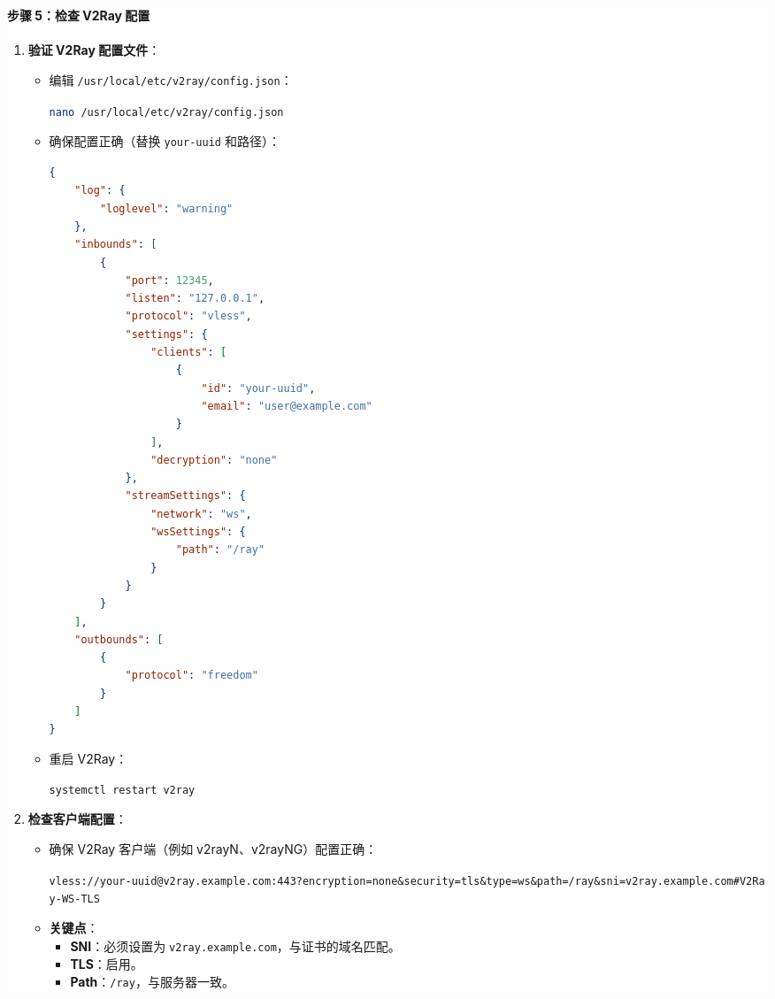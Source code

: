 #### **步骤 5：检查 V2Ray 配置**
1. **验证 V2Ray 配置文件**：
   - 编辑 `/usr/local/etc/v2ray/config.json`：
     ```bash
     nano /usr/local/etc/v2ray/config.json
     ```
   - 确保配置正确（替换 `your-uuid` 和路径）：
     ```json
     {
         "log": {
             "loglevel": "warning"
         },
         "inbounds": [
             {
                 "port": 12345,
                 "listen": "127.0.0.1",
                 "protocol": "vless",
                 "settings": {
                     "clients": [
                         {
                             "id": "your-uuid",
                             "email": "user@example.com"
                         }
                     ],
                     "decryption": "none"
                 },
                 "streamSettings": {
                     "network": "ws",
                     "wsSettings": {
                         "path": "/ray"
                     }
                 }
             }
         ],
         "outbounds": [
             {
                 "protocol": "freedom"
             }
         ]
     }
     ```
   - 重启 V2Ray：
     ```bash
     systemctl restart v2ray
     ```

2. **检查客户端配置**：
   - 确保 V2Ray 客户端（例如 v2rayN、v2rayNG）配置正确：
     ```
     vless://your-uuid@v2ray.example.com:443?encryption=none&security=tls&type=ws&path=/ray&sni=v2ray.example.com#V2Ray-WS-TLS
     ```
   - **关键点**：
     - **SNI**：必须设置为 `v2ray.example.com`，与证书的域名匹配。
     - **TLS**：启用。
     - **Path**：`/ray`，与服务器一致。

